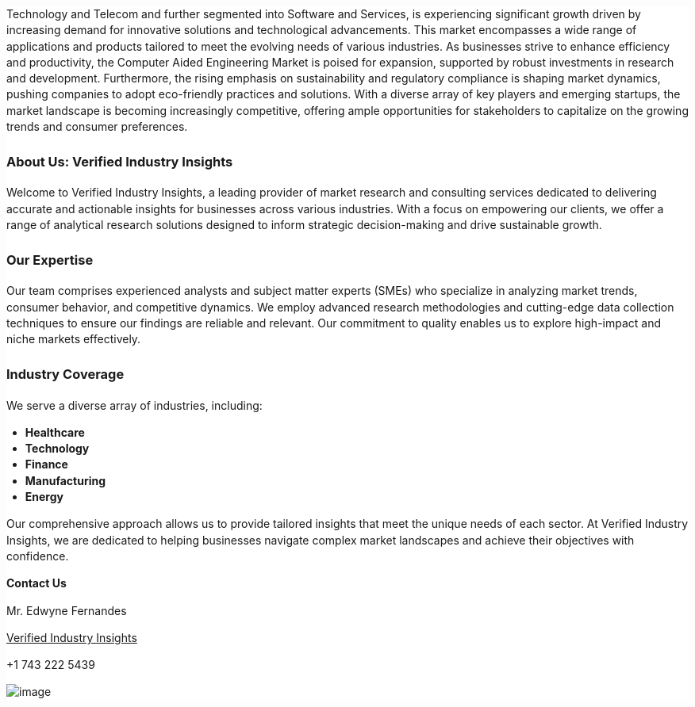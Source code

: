 Technology and Telecom and further segmented into Software and Services, is experiencing significant growth driven by increasing demand for innovative solutions and technological advancements. This market encompasses a wide range of applications and products tailored to meet the evolving needs of various industries. As businesses strive to enhance efficiency and productivity, the Computer Aided Engineering Market is poised for expansion, supported by robust investments in research and development. Furthermore, the rising emphasis on sustainability and regulatory compliance is shaping market dynamics, pushing companies to adopt eco-friendly practices and solutions. With a diverse array of key players and emerging startups, the market landscape is becoming increasingly competitive, offering ample opportunities for stakeholders to capitalize on the growing trends and consumer preferences.</p><h3>About Us: Verified Industry Insights</h3><p>Welcome to Verified Industry Insights, a leading provider of market research and consulting services dedicated to delivering accurate and actionable insights for businesses across various industries. With a focus on empowering our clients, we offer a range of analytical research solutions designed to inform strategic decision-making and drive sustainable growth.</p><h3>Our Expertise</h3><p>Our team comprises experienced analysts and subject matter experts (SMEs) who specialize in analyzing market trends, consumer behavior, and competitive dynamics. We employ advanced research methodologies and cutting-edge data collection techniques to ensure our findings are reliable and relevant. Our commitment to quality enables us to explore high-impact and niche markets effectively.</p><h3>Industry Coverage</h3><p>We serve a diverse array of industries, including:</p><ul><li><strong>Healthcare</strong></li><li><strong>Technology</strong></li><li><strong>Finance</strong></li><li><strong>Manufacturing</strong></li><li><strong>Energy</strong></li></ul><p>Our comprehensive approach allows us to provide tailored insights that meet the unique needs of each sector. At Verified Industry Insights, we are dedicated to helping businesses navigate complex market landscapes and achieve their objectives with confidence.</p><p><strong>Contact Us</strong></p><p>Mr. Edwyne Fernandes</p><p><a href="https://www.verifiedindustryinsights.com/">Verified Industry Insights</a></p><p>+1 743 222 5439</p>
![image](https://github.com/user-attachments/assets/2519bd70-e210-4fd0-a685-780dd8f92275)
